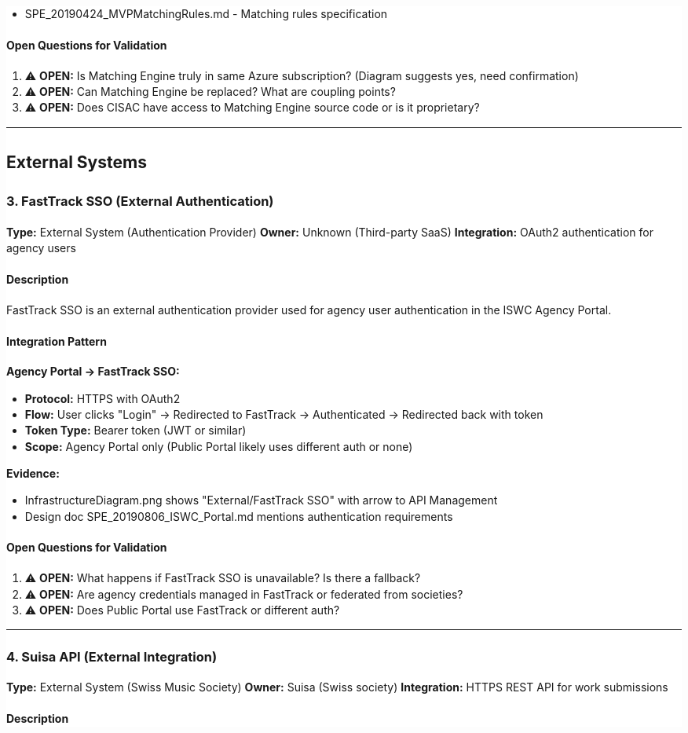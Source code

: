 - SPE_20190424_MVPMatchingRules.md - Matching rules specification

#### Open Questions for Validation

1. ⚠️ **OPEN:** Is Matching Engine truly in same Azure subscription? (Diagram suggests yes, need confirmation)
2. ⚠️ **OPEN:** Can Matching Engine be replaced? What are coupling points?
3. ⚠️ **OPEN:** Does CISAC have access to Matching Engine source code or is it proprietary?

---

## External Systems

### 3. FastTrack SSO (External Authentication)

**Type:** External System (Authentication Provider)
**Owner:** Unknown (Third-party SaaS)
**Integration:** OAuth2 authentication for agency users

#### Description

FastTrack SSO is an external authentication provider used for agency user authentication in the ISWC Agency Portal.

#### Integration Pattern

**Agency Portal → FastTrack SSO:**

- **Protocol:** HTTPS with OAuth2
- **Flow:** User clicks "Login" → Redirected to FastTrack → Authenticated → Redirected back with token
- **Token Type:** Bearer token (JWT or similar)
- **Scope:** Agency Portal only (Public Portal likely uses different auth or none)

**Evidence:**

- InfrastructureDiagram.png shows "External/FastTrack SSO" with arrow to API Management
- Design doc SPE_20190806_ISWC_Portal.md mentions authentication requirements

#### Open Questions for Validation

1. ⚠️ **OPEN:** What happens if FastTrack SSO is unavailable? Is there a fallback?
2. ⚠️ **OPEN:** Are agency credentials managed in FastTrack or federated from societies?
3. ⚠️ **OPEN:** Does Public Portal use FastTrack or different auth?

---

### 4. Suisa API (External Integration)

**Type:** External System (Swiss Music Society)
**Owner:** Suisa (Swiss society)
**Integration:** HTTPS REST API for work submissions

#### Description

